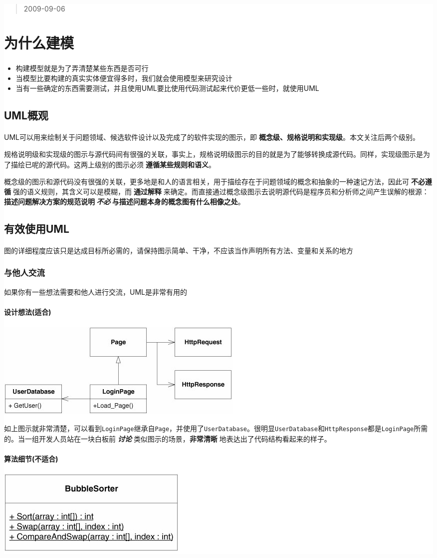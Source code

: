 > 2009-09-06

为什么建模
==========
- 构建模型就是为了弄清楚某些东西是否可行
- 当模型比要构建的真实实体便宜得多时，我们就会使用模型来研究设计
- 当有一些确定的东西需要测试，并且使用UML要比使用代码测试起来代价更低一些时，就使用UML

## UML概观

UML可以用来绘制关于问题领域、候选软件设计以及完成了的软件实现的图示，即 __概念级、规格说明和实现级__。本文关注后两个级别。

规格说明级和实现级的图示与源代码间有很强的关联，事实上，规格说明级图示的目的就是为了能够转换成源代码。同样，实现级图示是为了描绘已呢的源代码。这两上级别的图示必须 __遵循某些规则和语义__。

概念级的图示和源代码没有很强的关联，更多地是和人的语言相关，用于描绘存在于问题领域的概念和抽象的一种速记方法，因此可 __不必遵循__ 强的语义规则，其含义可以是模糊，而 __通过解释__ 来确定。而直接通过概念级图示去说明源代码是程序员和分析师之间产生误解的根源：__描述问题解决方案的规范说明 *不必* 与描述问题本身的概念图有什么相像之处__。

## 有效使用UML
图的详细程度应该只是达成目标所必需的，请保持图示简单、干净，不应该当作声明所有方法、变量和关系的地方

### 与他人交流
如果你有一些想法需要和他人进行交流，UML是非常有用的

#### 设计想法(适合)

![effective_uml_01](../../imgs/effective_uml_01.png)

如上图示就非常清楚，可以看到`LoginPage`继承自`Page`，并使用了`UserDatabase`。很明显`UserDatabase`和`HttpResponse`都是`LoginPage`所需的。当一组开发人员站在一块白板前 __*讨论*__ 类似图示的场景，__非常清晰__ 地表达出了代码结构看起来的样子。

#### 算法细节(不适合)

![effective_uml_02](../../imgs/effective_uml_02.png)
